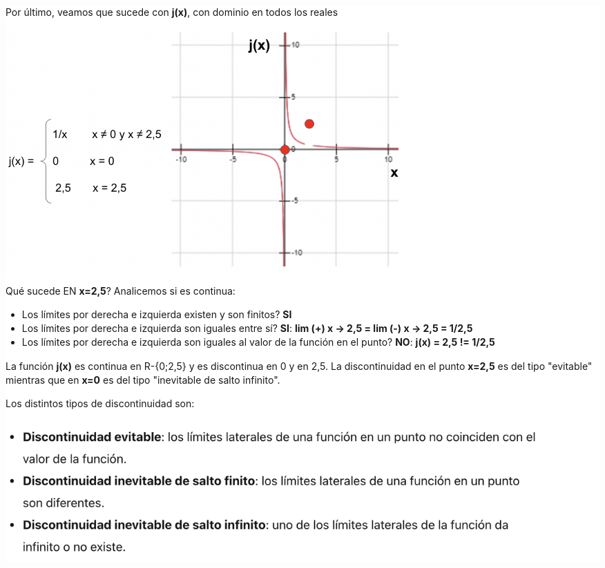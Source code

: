 Por último, veamos que sucede con **j(x)**, con dominio en todos los reales

<img  src='./figuras/continuity2.png' height='350px'>

Qué sucede EN **x=2,5**? Analicemos si es continua:


* Los límites por derecha e izquierda existen y son finitos? **SI**
* Los límites por derecha e izquierda son iguales entre sí? **SI**: **lim (+) x -> 2,5 = lim (-) x -> 2,5 = 1/2,5** 
* Los límites por derecha e izquierda son iguales al valor de la función en el punto? **NO**: **j(x) = 2,5 != 1/2,5**


La función **j(x)** es continua en R-{0;2,5} y es discontinua en 0 y en 2,5. 
La discontinuidad en el punto **x=2,5** es del tipo "evitable" mientras que en **x=0** es del tipo "inevitable de salto infinito".

Los distintos tipos de discontinuidad son:

<img  src='./figuras/type_disc.png' height='200px'>
